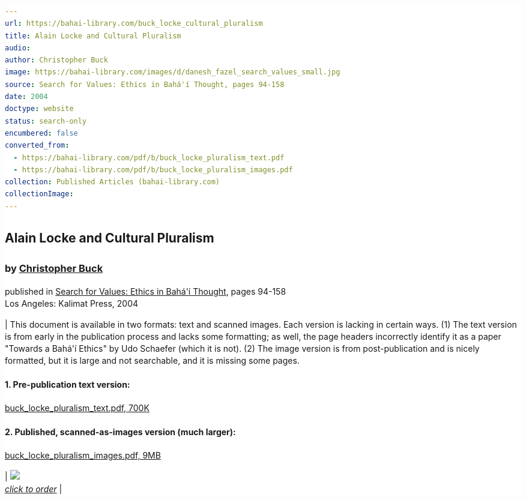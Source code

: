 ```yaml
---
url: https://bahai-library.com/buck_locke_cultural_pluralism
title: Alain Locke and Cultural Pluralism
audio: 
author: Christopher Buck
image: https://bahai-library.com/images/d/danesh_fazel_search_values_small.jpg
source: Search for Values: Ethics in Bahá'í Thought, pages 94-158
date: 2004
doctype: website
status: search-only
encumbered: false
converted_from:
  - https://bahai-library.com/pdf/b/buck_locke_pluralism_text.pdf
  - https://bahai-library.com/pdf/b/buck_locke_pluralism_images.pdf
collection: Published Articles (bahai-library.com)
collectionImage: 
---
```



## Alain Locke and Cultural Pluralism

### by [Christopher Buck](https://bahai-library.com/author/Christopher+Buck)

published in [Search for Values: Ethics in Bahá'í Thought](https://bahai-library.com/danesh_fazel_search_values), pages 94-158  
Los Angeles: Kalimat Press, 2004


| 
This document is available in two formats: text and scanned images. Each version is lacking in certain ways. (1) The text version is from early in the publication process and lacks some formatting; as well, the page headers incorrectly identify it as a paper "Towards a Bahá'í Ethics" by Udo Schaefer (which it is not). (2) The image version is from post-publication and is nicely formatted, but it is large and not searchable, and it is missing some pages.

#### 1\. Pre-publication text version:

[buck\_locke\_pluralism_text.pdf, 700K](https://bahai-library.com/pdf/b/buck_locke_pluralism_text.pdf)

#### 2\. Published, scanned-as-images version (much larger):

[buck\_locke\_pluralism_images.pdf, 9MB](https://bahai-library.com/pdf/b/buck_locke_pluralism_images.pdf)

 | [![](https://bahai-library.com/images/d/danesh_fazel_search_values_small.jpg)  
_click to order_](http://www.kalimat.com/Search.html) |
